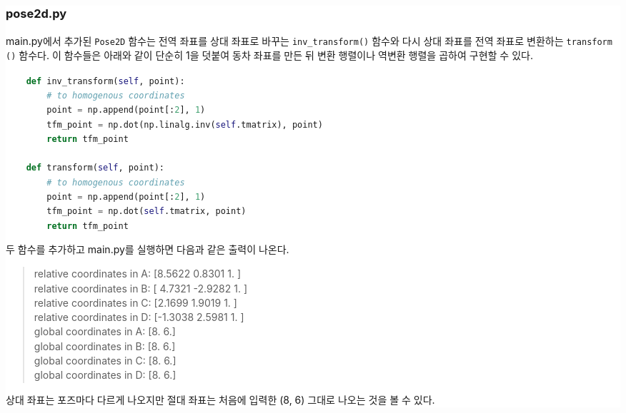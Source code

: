 ### pose2d.py

main.py에서 추가된 `Pose2D` 함수는 전역 좌표를 상대 좌표로 바꾸는 `inv_transform()` 함수와 다시 상대 좌표를 전역 좌표로 변환하는 `transform()` 함수다. 이 함수들은 아래와 같이 단순히 1을 덧붙여 동차 좌표를 만든 뒤 변환 행렬이나 역변환 행렬을 곱하여 구현할 수 있다.

```python
    def inv_transform(self, point):
        # to homogenous coordinates
        point = np.append(point[:2], 1)
        tfm_point = np.dot(np.linalg.inv(self.tmatrix), point)
        return tfm_point

    def transform(self, point):
        # to homogenous coordinates
        point = np.append(point[:2], 1)
        tfm_point = np.dot(self.tmatrix, point)
        return tfm_point
```

두 함수를 추가하고 main.py를 실행하면 다음과 같은 출력이 나온다.

> relative coordinates in A: [8.5622 0.8301 1.    ]  
> relative coordinates in B: [ 4.7321 -2.9282  1.    ]  
> relative coordinates in C: [2.1699 1.9019 1.    ]  
> relative coordinates in D: [-1.3038  2.5981  1.    ]  
> global coordinates in A: [8. 6.]  
> global coordinates in B: [8. 6.]  
> global coordinates in C: [8. 6.]  
> global coordinates in D: [8. 6.]  

상대 좌표는 포즈마다 다르게 나오지만 절대 좌표는 처음에 입력한 (8, 6) 그대로 나오는 것을 볼 수 있다.


